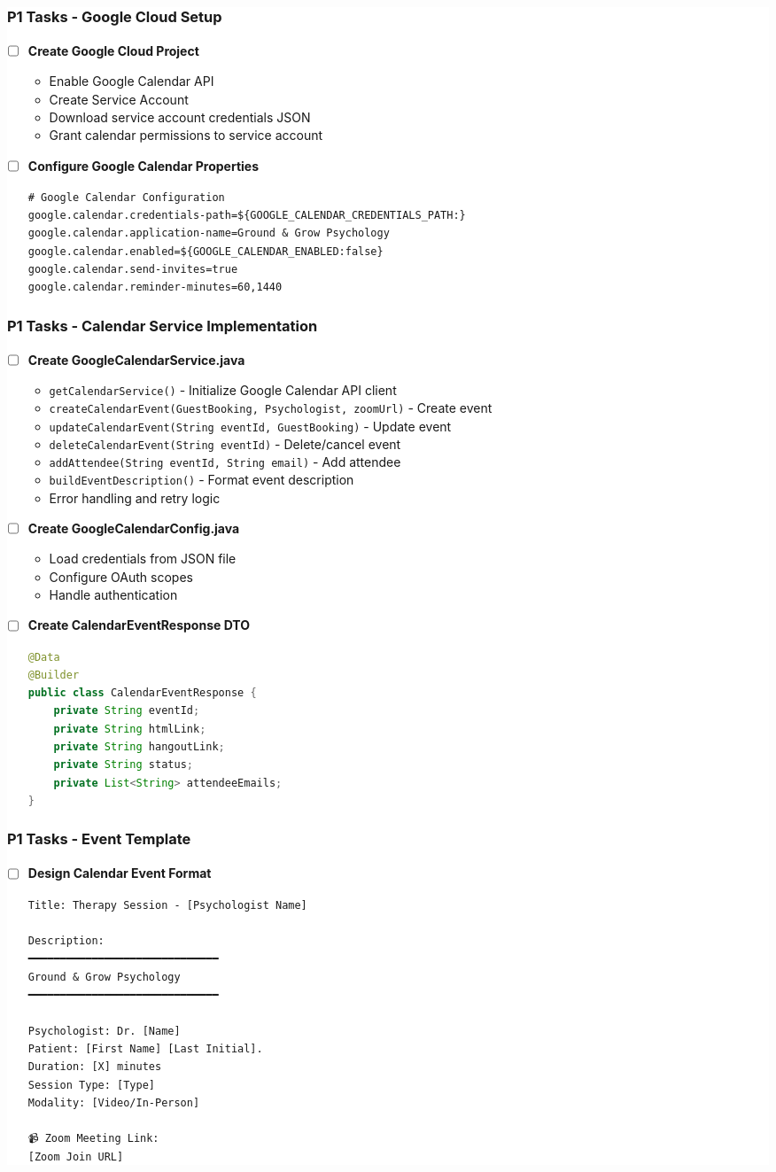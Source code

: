 ### P1 Tasks - Google Cloud Setup

- [ ] **Create Google Cloud Project**
  - Enable Google Calendar API
  - Create Service Account
  - Download service account credentials JSON
  - Grant calendar permissions to service account

- [ ] **Configure Google Calendar Properties**
  ```properties
  # Google Calendar Configuration
  google.calendar.credentials-path=${GOOGLE_CALENDAR_CREDENTIALS_PATH:}
  google.calendar.application-name=Ground & Grow Psychology
  google.calendar.enabled=${GOOGLE_CALENDAR_ENABLED:false}
  google.calendar.send-invites=true
  google.calendar.reminder-minutes=60,1440
  ```

### P1 Tasks - Calendar Service Implementation

- [ ] **Create GoogleCalendarService.java**
  - `getCalendarService()` - Initialize Google Calendar API client
  - `createCalendarEvent(GuestBooking, Psychologist, zoomUrl)` - Create event
  - `updateCalendarEvent(String eventId, GuestBooking)` - Update event
  - `deleteCalendarEvent(String eventId)` - Delete/cancel event
  - `addAttendee(String eventId, String email)` - Add attendee
  - `buildEventDescription()` - Format event description
  - Error handling and retry logic

- [ ] **Create GoogleCalendarConfig.java**
  - Load credentials from JSON file
  - Configure OAuth scopes
  - Handle authentication

- [ ] **Create CalendarEventResponse DTO**
  ```java
  @Data
  @Builder
  public class CalendarEventResponse {
      private String eventId;
      private String htmlLink;
      private String hangoutLink;
      private String status;
      private List<String> attendeeEmails;
  }
  ```

### P1 Tasks - Event Template

- [ ] **Design Calendar Event Format**
  ```
  Title: Therapy Session - [Psychologist Name]

  Description:
  ━━━━━━━━━━━━━━━━━━━━━━━━━━━━━━
  Ground & Grow Psychology
  ━━━━━━━━━━━━━━━━━━━━━━━━━━━━━━

  Psychologist: Dr. [Name]
  Patient: [First Name] [Last Initial].
  Duration: [X] minutes
  Session Type: [Type]
  Modality: [Video/In-Person]

  📹 Zoom Meeting Link:
  [Zoom Join URL]
  ```